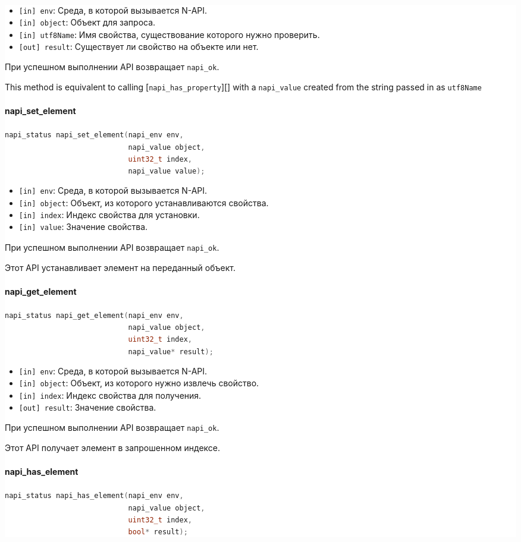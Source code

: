 - `[in] env`: Среда, в которой вызывается N-API.
- `[in] object`: Объект для запроса.
- `[in] utf8Name`: Имя свойства, существование которого нужно проверить.
- `[out] result`: Существует ли свойство на объекте или нет.

При успешном выполнении API возвращает `napi_ok`.

This method is equivalent to calling [`napi_has_property`][] with a `napi_value` created from the string passed in as `utf8Name`

#### napi_set_element



```C
napi_status napi_set_element(napi_env env,
                             napi_value object,
                             uint32_t index,
                             napi_value value);
```

- `[in] env`: Среда, в которой вызывается N-API.
- `[in] object`: Объект, из которого устанавливаются свойства.
- `[in] index`: Индекс свойства для установки.
- `[in] value`: Значение свойства.

При успешном выполнении API возвращает `napi_ok`.

Этот API устанавливает элемент на переданный объект.

#### napi_get_element



```C
napi_status napi_get_element(napi_env env,
                             napi_value object,
                             uint32_t index,
                             napi_value* result);
```

- `[in] env`: Среда, в которой вызывается N-API.
- `[in] object`: Объект, из которого нужно извлечь свойство.
- `[in] index`: Индекс свойства для получения.
- `[out] result`: Значение свойства.

При успешном выполнении API возвращает `napi_ok`.

Этот API получает элемент в запрошенном индексе.

#### napi_has_element



```C
napi_status napi_has_element(napi_env env,
                             napi_value object,
                             uint32_t index,
                             bool* result);
```
